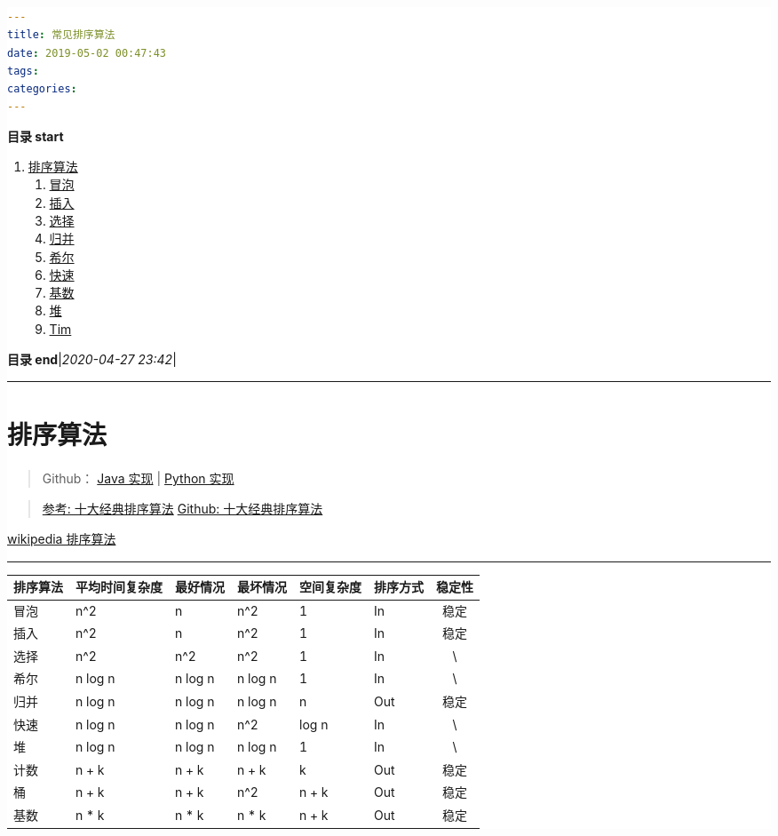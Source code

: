 ```yaml
---
title: 常见排序算法
date: 2019-05-02 00:47:43
tags: 
categories:
---
```

**目录 start**

1. [排序算法](#排序算法)
   1. [冒泡](#冒泡)
   2. [插入](#插入)
   3. [选择](#选择)
   4. [归并](#归并)
   5. [希尔](#希尔)
   6. [快速](#快速)
   7. [基数](#基数)
   8. [堆](#堆)
   9. [Tim](#tim)

**目录 end**|_2020-04-27 23:42_|

---

# 排序算法

> Github： [Java 实现](https://github.com/Kuangcp/JavaBase/tree/algorithms/src/main/java/com/github/kuangcp/sort) | [Python 实现](https://github.com/Kuangcp/PythonLearn/tree/master/algorithm/sort)

> [参考: 十大经典排序算法](https://www.runoob.com/w3cnote/ten-sorting-algorithm.html)
> [Github: 十大经典排序算法](https://github.com/hustcc/JS-Sorting-Algorithm)

[wikipedia 排序算法](https://zh.wikipedia.org/zh-cn/%E6%8E%92%E5%BA%8F%E7%AE%97%E6%B3%95)

---

| 排序算法 | 平均时间复杂度 | 最好情况 | 最坏情况 | 空间复杂度 | 排序方式 | 稳定性 |
| :------- | :------------- | :------- | :------- | :--------- | :------- | :----: |
| 冒泡     | n^2            | n        | n^2      | 1          | In       |  稳定  |
| 插入     | n^2            | n        | n^2      | 1          | In       |  稳定  |
| 选择     | n^2            | n^2      | n^2      | 1          | In       |   \   |
| 希尔     | n log n        | n log n  | n log n  | 1          | In       |   \   |
| 归并     | n log n        | n log n  | n log n  | n          | Out      |  稳定  |
| 快速     | n log n        | n log n  | n^2      | log n      | In       |   \   |
| 堆       | n log n        | n log n  | n log n  | 1          | In       |   \   |
| 计数     | n + k          | n + k    | n + k    | k          | Out      |  稳定  |
| 桶       | n + k          | n + k    | n^2      | n + k      | Out      |  稳定  |
| 基数     | n * k          | n * k    | n * k    | n + k      | Out      |  稳定  |
